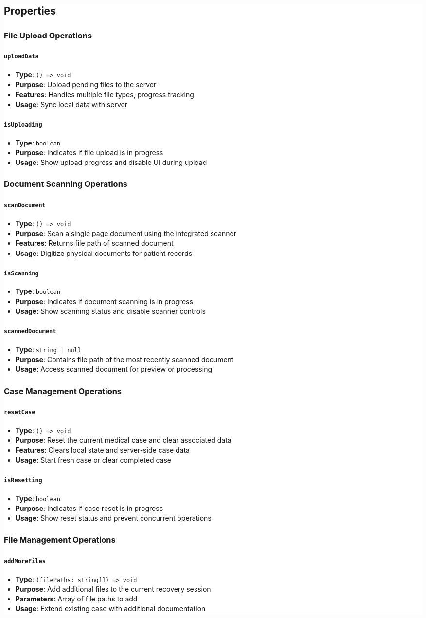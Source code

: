 ## Properties

### File Upload Operations

#### `uploadData`
- **Type**: `() => void`
- **Purpose**: Upload pending files to the server
- **Features**: Handles multiple file types, progress tracking
- **Usage**: Sync local data with server

#### `isUploading`
- **Type**: `boolean`
- **Purpose**: Indicates if file upload is in progress
- **Usage**: Show upload progress and disable UI during upload

### Document Scanning Operations

#### `scanDocument`
- **Type**: `() => void`
- **Purpose**: Scan a single page document using the integrated scanner
- **Features**: Returns file path of scanned document
- **Usage**: Digitize physical documents for patient records

#### `isScanning`
- **Type**: `boolean`
- **Purpose**: Indicates if document scanning is in progress
- **Usage**: Show scanning status and disable scanner controls

#### `scannedDocument`
- **Type**: `string | null`
- **Purpose**: Contains file path of the most recently scanned document
- **Usage**: Access scanned document for preview or processing

### Case Management Operations

#### `resetCase`
- **Type**: `() => void`
- **Purpose**: Reset the current medical case and clear associated data
- **Features**: Clears local state and server-side case data
- **Usage**: Start fresh case or clear completed case

#### `isResetting`
- **Type**: `boolean`
- **Purpose**: Indicates if case reset is in progress
- **Usage**: Show reset status and prevent concurrent operations

### File Management Operations

#### `addMoreFiles`
- **Type**: `(filePaths: string[]) => void`
- **Purpose**: Add additional files to the current recovery session
- **Parameters**: Array of file paths to add
- **Usage**: Extend existing case with additional documentation
